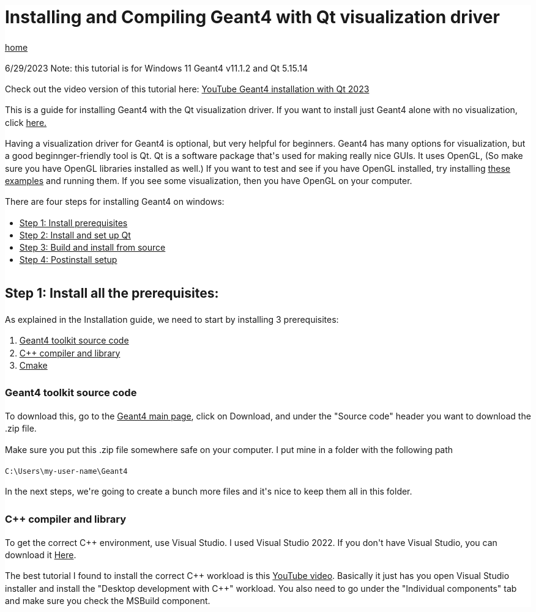 # Installing and Compiling Geant4 with Qt visualization driver

[home](README.md)

6/29/2023
Note: this tutorial is for Windows 11 Geant4 v11.1.2 and Qt 5.15.14

Check out the video version of this tutorial here: [YouTube Geant4 installation with Qt 2023](https://youtu.be/rtCsfDD45Bc)

This is a guide for installing Geant4 with the Qt visualization driver. If you want to install just Geant4 alone with no visualization, click [here.](g4-install-instructions-windows.md)

Having a visualization driver for Geant4 is optional, but very helpful for beginners. Geant4 has many options for visualization, but a good beginnger-friendly tool is Qt. Qt is a software package that's used for making really nice GUIs. It uses OpenGL, (So make sure you have OpenGL libraries installed as well.) If you want to test and see if you have OpenGL installed, try installing [these examples](https://github.com/g-truc/ogl-samples) and running them. If you see some visualization, then you have OpenGL on your computer. 

There are four steps for installing Geant4 on windows:
* [Step 1: Install prerequisites](#step-1-install-all-the-prerequisites)
* [Step 2: Install and set up Qt](#step-2-install-and-set-up-qt)
* [Step 3: Build and install from source](#step-3-building-and-installing-from-source)
* [Step 4: Postinstall setup](#step-4-postinstall-setup)


## Step 1: Install all the prerequisites:

As explained in the Installation guide, we need to start by installing 3 prerequisites:
1. [Geant4 toolkit source code](#geant4-toolkit-source-code) 
2. [C++ compiler and library](#c-compiler-and-library)
3. [Cmake](#cmake)

### Geant4 toolkit source code

To download this, go to the [Geant4 main page](https://geant4.web.cern.ch), click on Download, and under the "Source code" header you want to download the .zip file.

Make sure you put this .zip file somewhere safe on your computer. I put mine in a folder with the following path
```
C:\Users\my-user-name\Geant4
```
In the next steps, we're going to create a bunch more files and it's nice to keep them all in this folder.

### C++ compiler and library

To get the correct C++ environment, use Visual Studio. I used Visual Studio 2022. If you don't have Visual Studio, you can download it [Here](https://visualstudio.microsoft.com/downloads/).

The best tutorial I found to install the correct C++ workload is this [YouTube video](https://www.youtube.com/watch?v=OMa2xDjdXJw). Basically it just has you open Visual Studio installer and install the "Desktop development with C++" workload. You also need to go under the "Individual components" tab and make sure you check the MSBuild component.
